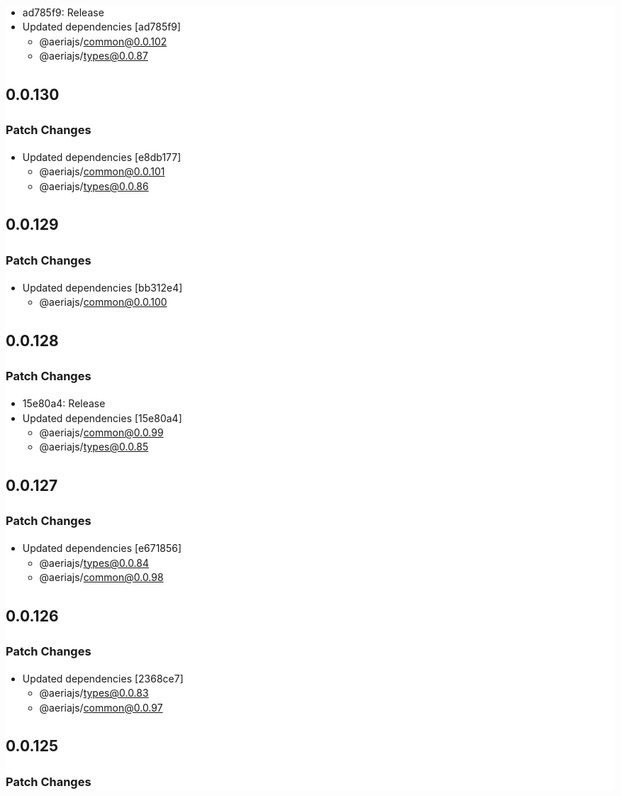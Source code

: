 - ad785f9: Release
- Updated dependencies [ad785f9]
  - @aeriajs/common@0.0.102
  - @aeriajs/types@0.0.87

## 0.0.130

### Patch Changes

- Updated dependencies [e8db177]
  - @aeriajs/common@0.0.101
  - @aeriajs/types@0.0.86

## 0.0.129

### Patch Changes

- Updated dependencies [bb312e4]
  - @aeriajs/common@0.0.100

## 0.0.128

### Patch Changes

- 15e80a4: Release
- Updated dependencies [15e80a4]
  - @aeriajs/common@0.0.99
  - @aeriajs/types@0.0.85

## 0.0.127

### Patch Changes

- Updated dependencies [e671856]
  - @aeriajs/types@0.0.84
  - @aeriajs/common@0.0.98

## 0.0.126

### Patch Changes

- Updated dependencies [2368ce7]
  - @aeriajs/types@0.0.83
  - @aeriajs/common@0.0.97

## 0.0.125

### Patch Changes
